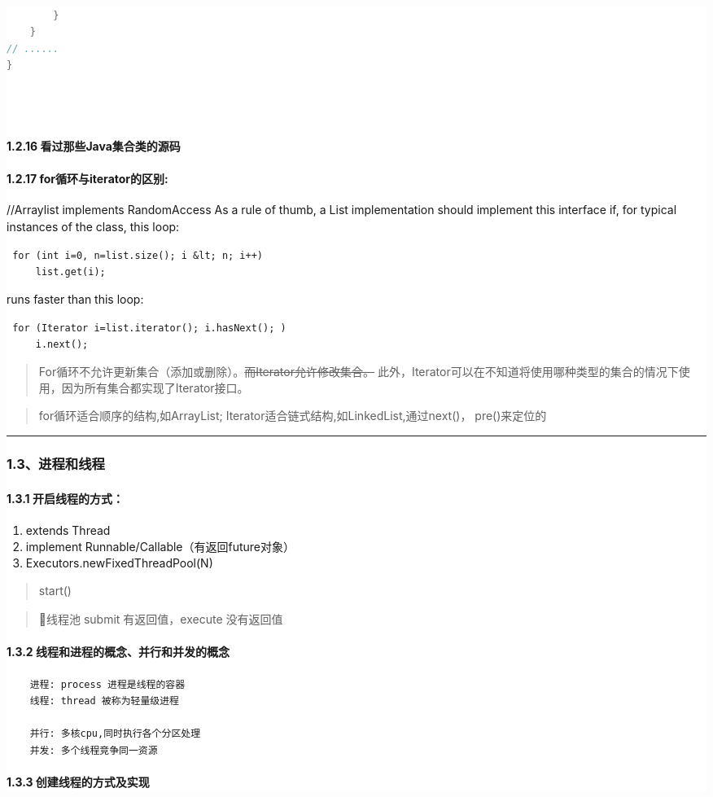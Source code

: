 ```java
        }
    }
// ......
}





```

#### 1.2.16 看过那些Java集合类的源码
```

```
#### 1.2.17 for循环与iterator的区别:

//Arraylist implements RandomAccess
 As a rule of thumb, a List implementation should implement this interface if,
 for typical instances of the class, this loop:

     for (int i=0, n=list.size(); i &lt; n; i++)
         list.get(i);

 runs faster than this loop:

     for (Iterator i=list.iterator(); i.hasNext(); )
         i.next();



> For循环不允许更新集合（添加或删除）。~~而Iterator允许修改集合。~~ 此外，Iterator可以在不知道将使用哪种类型的集合的情况下使用，因为所有集合都实现了Iterator接口。

> for循环适合顺序的结构,如ArrayList; Iterator适合链式结构,如LinkedList,通过next()， pre()来定位的

--- 

### 1.3、进程和线程

#### 1.3.1 开启线程的方式：

1. extends Thread
2. implement Runnable/Callable（有返回future对象）
3. Executors.newFixedThreadPool(N)

> start()

> 线程池 submit 有返回值，execute 没有返回值

#### 1.3.2 线程和进程的概念、并行和并发的概念
```
    进程: process 进程是线程的容器
    线程: thread 被称为轻量级进程

    并行: 多核cpu,同时执行各个分区处理
    并发: 多个线程竞争同一资源

```
#### 1.3.3 创建线程的方式及实现
